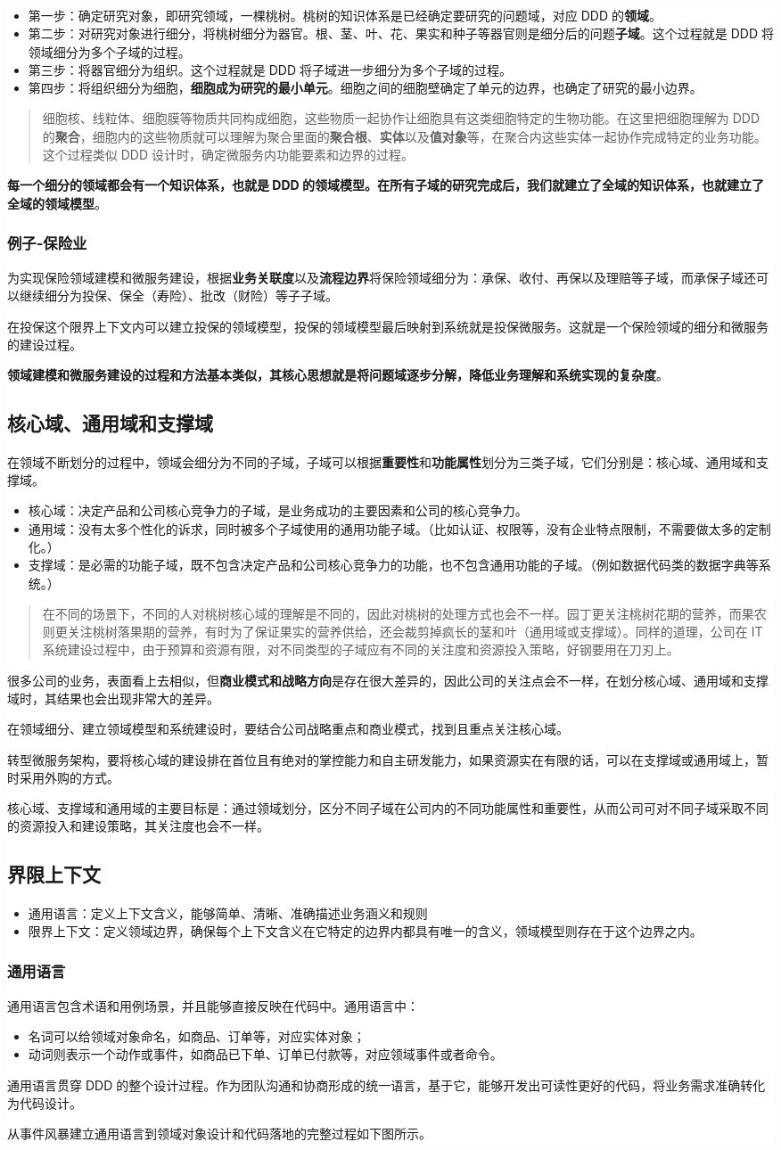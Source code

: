 - 第一步：确定研究对象，即研究领域，一棵桃树。桃树的知识体系是已经确定要研究的问题域，对应 DDD 的**领域**。
- 第二步：对研究对象进行细分，将桃树细分为器官。根、茎、叶、花、果实和种子等器官则是细分后的问题**子域**。这个过程就是 DDD 将领域细分为多个子域的过程。
- 第三步：将器官细分为组织。这个过程就是 DDD 将子域进一步细分为多个子域的过程。
- 第四步：将组织细分为细胞，**细胞成为研究的最小单元**。细胞之间的细胞壁确定了单元的边界，也确定了研究的最小边界。

> 细胞核、线粒体、细胞膜等物质共同构成细胞，这些物质一起协作让细胞具有这类细胞特定的生物功能。在这里把细胞理解为 DDD 的**聚合**，细胞内的这些物质就可以理解为聚合里面的**聚合根**、**实体**以及**值对象**等，在聚合内这些实体一起协作完成特定的业务功能。这个过程类似 DDD 设计时，确定微服务内功能要素和边界的过程。

**每一个细分的领域都会有一个知识体系，也就是 DDD 的领域模型。在所有子域的研究完成后，我们就建立了全域的知识体系，也就建立了全域的领域模型**。

### 例子-保险业

为实现保险领域建模和微服务建设，根据**业务关联度**以及**流程边界**将保险领域细分为：承保、收付、再保以及理赔等子域，而承保子域还可以继续细分为投保、保全（寿险）、批改（财险）等子子域。

在投保这个限界上下文内可以建立投保的领域模型，投保的领域模型最后映射到系统就是投保微服务。这就是一个保险领域的细分和微服务的建设过程。

**领域建模和微服务建设的过程和方法基本类似，其核心思想就是将问题域逐步分解，降低业务理解和系统实现的复杂度**。

## 核心域、通用域和支撑域

在领域不断划分的过程中，领域会细分为不同的子域，子域可以根据**重要性**和**功能属性**划分为三类子域，它们分别是：核心域、通用域和支撑域。

- 核心域：决定产品和公司核心竞争力的子域，是业务成功的主要因素和公司的核心竞争力。
- 通用域：没有太多个性化的诉求，同时被多个子域使用的通用功能子域。（比如认证、权限等，没有企业特点限制，不需要做太多的定制化。）
- 支撑域：是必需的功能子域，既不包含决定产品和公司核心竞争力的功能，也不包含通用功能的子域。（例如数据代码类的数据字典等系统。）

> 在不同的场景下，不同的人对桃树核心域的理解是不同的，因此对桃树的处理方式也会不一样。园丁更关注桃树花期的营养，而果农则更关注桃树落果期的营养，有时为了保证果实的营养供给，还会裁剪掉疯长的茎和叶（通用域或支撑域）。同样的道理，公司在 IT 系统建设过程中，由于预算和资源有限，对不同类型的子域应有不同的关注度和资源投入策略，好钢要用在刀刃上。

很多公司的业务，表面看上去相似，但**商业模式和战略方向**是存在很大差异的，因此公司的关注点会不一样，在划分核心域、通用域和支撑域时，其结果也会出现非常大的差异。

在领域细分、建立领域模型和系统建设时，要结合公司战略重点和商业模式，找到且重点关注核心域。

转型微服务架构，要将核心域的建设排在首位且有绝对的掌控能力和自主研发能力，如果资源实在有限的话，可以在支撑域或通用域上，暂时采用外购的方式。

核心域、支撑域和通用域的主要目标是：通过领域划分，区分不同子域在公司内的不同功能属性和重要性，从而公司可对不同子域采取不同的资源投入和建设策略，其关注度也会不一样。

## 界限上下文

- 通用语言：定义上下文含义，能够简单、清晰、准确描述业务涵义和规则
- 限界上下文：定义领域边界，确保每个上下文含义在它特定的边界内都具有唯一的含义，领域模型则存在于这个边界之内。

### 通用语言

通用语言包含术语和用例场景，并且能够直接反映在代码中。通用语言中：

- 名词可以给领域对象命名，如商品、订单等，对应实体对象；
- 动词则表示一个动作或事件，如商品已下单、订单已付款等，对应领域事件或者命令。

通用语言贯穿 DDD 的整个设计过程。作为团队沟通和协商形成的统一语言，基于它，能够开发出可读性更好的代码，将业务需求准确转化为代码设计。

从事件风暴建立通用语言到领域对象设计和代码落地的完整过程如下图所示。
